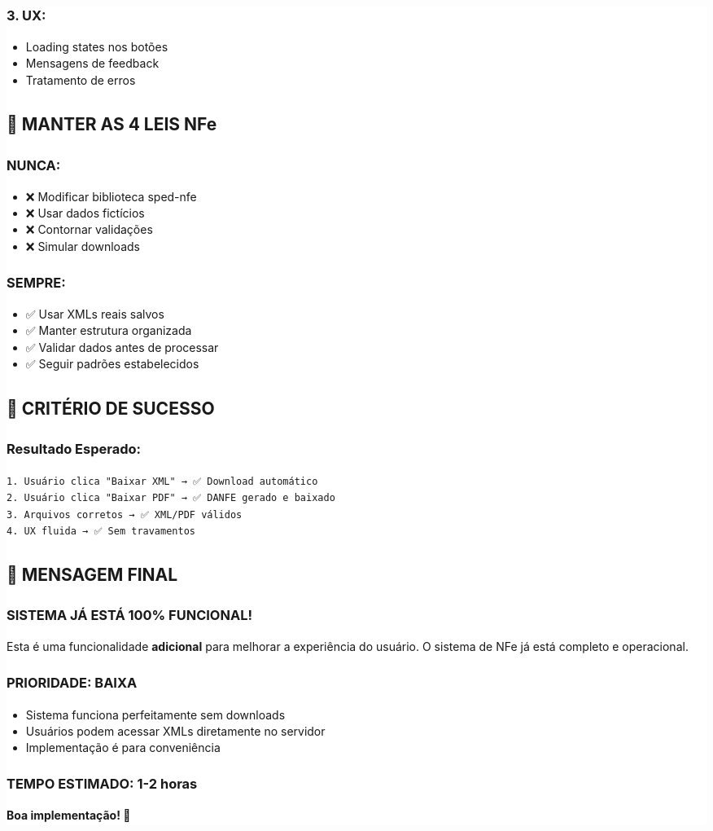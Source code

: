 ### **3. UX:**
- Loading states nos botões
- Mensagens de feedback
- Tratamento de erros

## 🚫 **MANTER AS 4 LEIS NFe**

### **NUNCA:**
- ❌ Modificar biblioteca sped-nfe
- ❌ Usar dados fictícios
- ❌ Contornar validações
- ❌ Simular downloads

### **SEMPRE:**
- ✅ Usar XMLs reais salvos
- ✅ Manter estrutura organizada
- ✅ Validar dados antes de processar
- ✅ Seguir padrões estabelecidos

## 🎯 **CRITÉRIO DE SUCESSO**

### **Resultado Esperado:**
```
1. Usuário clica "Baixar XML" → ✅ Download automático
2. Usuário clica "Baixar PDF" → ✅ DANFE gerado e baixado
3. Arquivos corretos → ✅ XML/PDF válidos
4. UX fluida → ✅ Sem travamentos
```

## 💬 **MENSAGEM FINAL**

### **SISTEMA JÁ ESTÁ 100% FUNCIONAL!**

Esta é uma funcionalidade **adicional** para melhorar a experiência do usuário. O sistema de NFe já está completo e operacional.

### **PRIORIDADE: BAIXA**
- Sistema funciona perfeitamente sem downloads
- Usuários podem acessar XMLs diretamente no servidor
- Implementação é para conveniência

### **TEMPO ESTIMADO: 1-2 horas**

**Boa implementação! 🚀**
